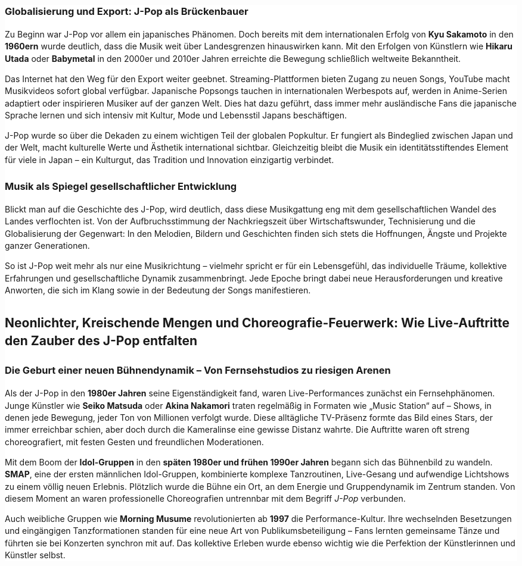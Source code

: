 ### Globalisierung und Export: J-Pop als Brückenbauer

Zu Beginn war J-Pop vor allem ein japanisches Phänomen. Doch bereits mit dem internationalen Erfolg
von **Kyu Sakamoto** in den **1960ern** wurde deutlich, dass die Musik weit über Landesgrenzen
hinauswirken kann. Mit den Erfolgen von Künstlern wie **Hikaru Utada** oder **Babymetal** in den
2000er und 2010er Jahren erreichte die Bewegung schließlich weltweite Bekanntheit.

Das Internet hat den Weg für den Export weiter geebnet. Streaming-Plattformen bieten Zugang zu neuen
Songs, YouTube macht Musikvideos sofort global verfügbar. Japanische Popsongs tauchen in
internationalen Werbespots auf, werden in Anime-Serien adaptiert oder inspirieren Musiker auf der
ganzen Welt. Dies hat dazu geführt, dass immer mehr ausländische Fans die japanische Sprache lernen
und sich intensiv mit Kultur, Mode und Lebensstil Japans beschäftigen.

J-Pop wurde so über die Dekaden zu einem wichtigen Teil der globalen Popkultur. Er fungiert als
Bindeglied zwischen Japan und der Welt, macht kulturelle Werte und Ästhetik international sichtbar.
Gleichzeitig bleibt die Musik ein identitätsstiftendes Element für viele in Japan – ein Kulturgut,
das Tradition und Innovation einzigartig verbindet.

### Musik als Spiegel gesellschaftlicher Entwicklung

Blickt man auf die Geschichte des J-Pop, wird deutlich, dass diese Musikgattung eng mit dem
gesellschaftlichen Wandel des Landes verflochten ist. Von der Aufbruchsstimmung der Nachkriegszeit
über Wirtschaftswunder, Technisierung und die Globalisierung der Gegenwart: In den Melodien, Bildern
und Geschichten finden sich stets die Hoffnungen, Ängste und Projekte ganzer Generationen.

So ist J-Pop weit mehr als nur eine Musikrichtung – vielmehr spricht er für ein Lebensgefühl, das
individuelle Träume, kollektive Erfahrungen und gesellschaftliche Dynamik zusammenbringt. Jede
Epoche bringt dabei neue Herausforderungen und kreative Anworten, die sich im Klang sowie in der
Bedeutung der Songs manifestieren.

## Neonlichter, Kreischende Mengen und Choreografie-Feuerwerk: Wie Live-Auftritte den Zauber des J-Pop entfalten

### Die Geburt einer neuen Bühnendynamik – Von Fernsehstudios zu riesigen Arenen

Als der J-Pop in den **1980er Jahren** seine Eigenständigkeit fand, waren Live-Performances zunächst
ein Fernsehphänomen. Junge Künstler wie **Seiko Matsuda** oder **Akina Nakamori** traten regelmäßig
in Formaten wie „Music Station“ auf – Shows, in denen jede Bewegung, jeder Ton von Millionen
verfolgt wurde. Diese alltägliche TV-Präsenz formte das Bild eines Stars, der immer erreichbar
schien, aber doch durch die Kameralinse eine gewisse Distanz wahrte. Die Auftritte waren oft streng
choreografiert, mit festen Gesten und freundlichen Moderationen.

Mit dem Boom der **Idol-Gruppen** in den **späten 1980er und frühen 1990er Jahren** begann sich das
Bühnenbild zu wandeln. **SMAP**, eine der ersten männlichen Idol-Gruppen, kombinierte komplexe
Tanzroutinen, Live-Gesang und aufwendige Lichtshows zu einem völlig neuen Erlebnis. Plötzlich wurde
die Bühne ein Ort, an dem Energie und Gruppendynamik im Zentrum standen. Von diesem Moment an waren
professionelle Choreografien untrennbar mit dem Begriff _J-Pop_ verbunden.

Auch weibliche Gruppen wie **Morning Musume** revolutionierten ab **1997** die Performance-Kultur.
Ihre wechselnden Besetzungen und eingängigen Tanzformationen standen für eine neue Art von
Publikumsbeteiligung – Fans lernten gemeinsame Tänze und führten sie bei Konzerten synchron mit auf.
Das kollektive Erleben wurde ebenso wichtig wie die Perfektion der Künstlerinnen und Künstler
selbst.
